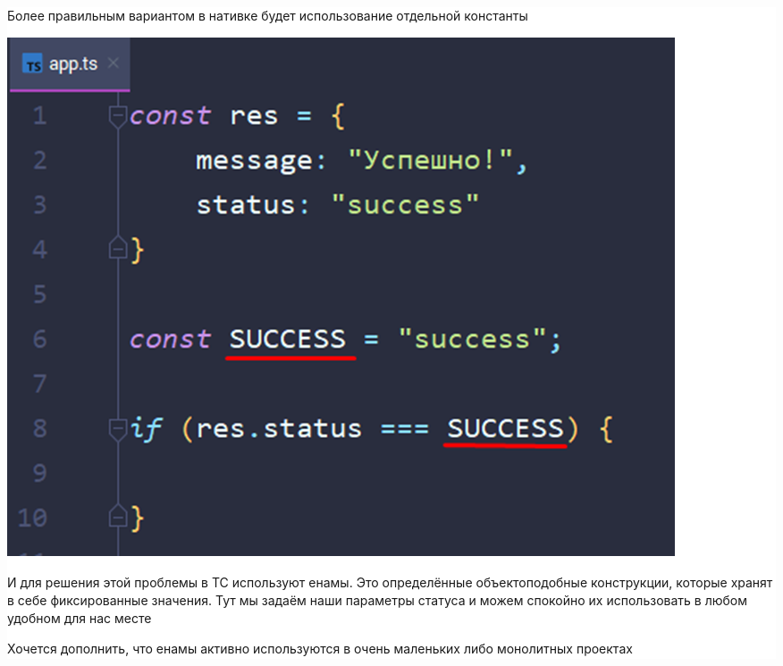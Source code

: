 Более правильным вариантом в нативке будет использование отдельной константы

![](_png/7ec9e99e95c8e6f479c71a252232378e.png)

И для решения этой проблемы в ТС используют енамы. Это определённые объектоподобные конструкции, которые хранят в себе фиксированные значения. Тут мы задаём наши параметры статуса и можем спокойно их использовать в любом удобном для нас месте

Хочется дополнить, что енамы активно используются в очень маленьких либо монолитных проектах
